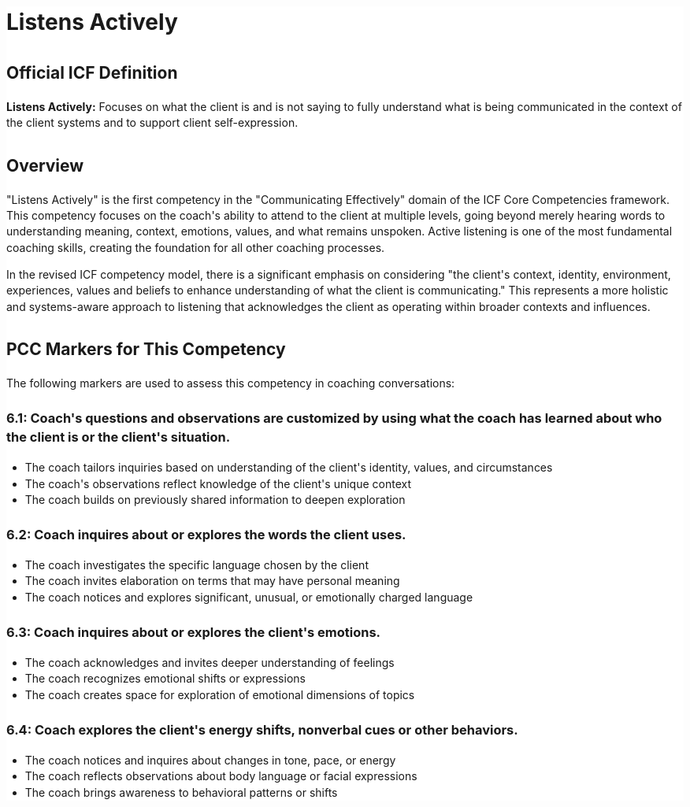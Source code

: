 # Listens Actively

## Official ICF Definition

**Listens Actively:** Focuses on what the client is and is not saying to fully understand what is being communicated in the context of the client systems and to support client self-expression.

## Overview

"Listens Actively" is the first competency in the "Communicating Effectively" domain of the ICF Core Competencies framework. This competency focuses on the coach's ability to attend to the client at multiple levels, going beyond merely hearing words to understanding meaning, context, emotions, values, and what remains unspoken. Active listening is one of the most fundamental coaching skills, creating the foundation for all other coaching processes.

In the revised ICF competency model, there is a significant emphasis on considering "the client's context, identity, environment, experiences, values and beliefs to enhance understanding of what the client is communicating." This represents a more holistic and systems-aware approach to listening that acknowledges the client as operating within broader contexts and influences.

## PCC Markers for This Competency

The following markers are used to assess this competency in coaching conversations:

### 6.1: Coach's questions and observations are customized by using what the coach has learned about who the client is or the client's situation.
- The coach tailors inquiries based on understanding of the client's identity, values, and circumstances
- The coach's observations reflect knowledge of the client's unique context
- The coach builds on previously shared information to deepen exploration

### 6.2: Coach inquires about or explores the words the client uses.
- The coach investigates the specific language chosen by the client
- The coach invites elaboration on terms that may have personal meaning
- The coach notices and explores significant, unusual, or emotionally charged language

### 6.3: Coach inquires about or explores the client's emotions.
- The coach acknowledges and invites deeper understanding of feelings
- The coach recognizes emotional shifts or expressions
- The coach creates space for exploration of emotional dimensions of topics

### 6.4: Coach explores the client's energy shifts, nonverbal cues or other behaviors.
- The coach notices and inquires about changes in tone, pace, or energy
- The coach reflects observations about body language or facial expressions
- The coach brings awareness to behavioral patterns or shifts
